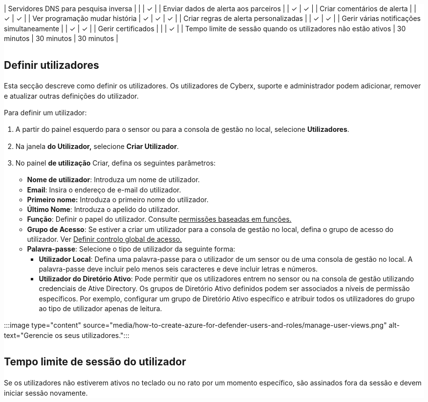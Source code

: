 | Servidores DNS para pesquisa inversa |  |  | ✓ |
| Enviar dados de alerta aos parceiros |  | ✓ | ✓ |
| Criar comentários de alerta |  | ✓ | ✓ |
| Ver programação mudar história | ✓ | ✓ | ✓ |
| Criar regras de alerta personalizadas |  | ✓ | ✓ |
| Gerir várias notificações simultaneamente |  | ✓ | ✓ |
| Gerir certificados |  |  | ✓ |
| Tempo limite de sessão quando os utilizadores não estão ativos | 30 minutos | 30 minutos | 30 minutos |

## <a name="define-users"></a>Definir utilizadores

Esta secção descreve como definir os utilizadores. Os utilizadores de Cyberx, suporte e administrador podem adicionar, remover e atualizar outras definições do utilizador.

Para definir um utilizador:

1. A partir do painel esquerdo para o sensor ou para a consola de gestão no local, selecione **Utilizadores**.
1. Na janela **do Utilizador,** selecione **Criar Utilizador**.
1. No painel **de utilização** Criar, defina os seguintes parâmetros:

   - **Nome de utilizador**: Introduza um nome de utilizador.
   - **Email**: Insira o endereço de e-mail do utilizador.
   - **Primeiro nome:** Introduza o primeiro nome do utilizador.
   - **Último Nome**: Introduza o apelido do utilizador.
   - **Função**: Definir o papel do utilizador. Consulte [permissões baseadas em funções.](#role-based-permissions)
   - **Grupo de Acesso**: Se estiver a criar um utilizador para a consola de gestão no local, defina o grupo de acesso do utilizador. Ver [Definir controlo global de acesso.](how-to-define-global-user-access-control.md)
   - **Palavra-passe**: Selecione o tipo de utilizador da seguinte forma:
     - **Utilizador Local**: Defina uma palavra-passe para o utilizador de um sensor ou de uma consola de gestão no local. A palavra-passe deve incluir pelo menos seis caracteres e deve incluir letras e números.
     - **Utilizador do Diretório Ativo**: Pode permitir que os utilizadores entrem no sensor ou na consola de gestão utilizando credenciais de Ative Directory. Os grupos de Diretório Ativo definidos podem ser associados a níveis de permissão específicos. Por exemplo, configurar um grupo de Diretório Ativo específico e atribuir todos os utilizadores do grupo ao tipo de utilizador apenas de leitura.

:::image type="content" source="media/how-to-create-azure-for-defender-users-and-roles/manage-user-views.png" alt-text="Gerencie os seus utilizadores.":::

## <a name="user-session-timeout"></a>Tempo limite de sessão do utilizador

Se os utilizadores não estiverem ativos no teclado ou no rato por um momento específico, são assinados fora da sessão e devem iniciar sessão novamente.
